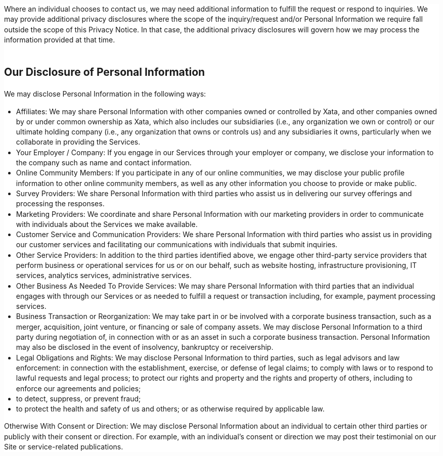 Where an individual chooses to contact us, we may need additional information to fulfill the request or respond to inquiries. We may provide additional privacy disclosures where the scope of the inquiry/request and/or Personal Information we require fall outside the scope of this Privacy Notice. In that case, the additional privacy disclosures will govern how we may process the information provided at that time.

#

## Our Disclosure of Personal Information

We may disclose Personal Information in the following ways:

- Affiliates: We may share Personal Information with other companies owned or controlled by Xata, and other companies owned by or under common ownership as Xata, which also includes our subsidiaries (i.e., any organization we own or control) or our ultimate holding company (i.e., any organization that owns or controls us) and any subsidiaries it owns, particularly when we collaborate in providing the Services.
- Your Employer / Company: If you engage in our Services through your employer or company, we disclose your information to the company such as name and contact information.
- Online Community Members: If you participate in any of our online communities, we may disclose your public profile information to other online community members, as well as any other information you choose to provide or make public.
- Survey Providers: We share Personal Information with third parties who assist us in delivering our survey offerings and processing the responses.
- Marketing Providers: We coordinate and share Personal Information with our marketing providers in order to communicate with individuals about the Services we make available.
- Customer Service and Communication Providers: We share Personal Information with third parties who assist us in providing our customer services and facilitating our communications with individuals that submit inquiries.
- Other Service Providers: In addition to the third parties identified above, we engage other third-party service providers that perform business or operational services for us or on our behalf, such as website hosting, infrastructure provisioning, IT services, analytics services, administrative services.
- Other Business As Needed To Provide Services: We may share Personal Information with third parties that an individual engages with through our Services or as needed to fulfill a request or transaction including, for example, payment processing services.
- Business Transaction or Reorganization: We may take part in or be involved with a corporate business transaction, such as a merger, acquisition, joint venture, or financing or sale of company assets. We may disclose Personal Information to a third party during negotiation of, in connection with or as an asset in such a corporate business transaction. Personal Information may also be disclosed in the event of insolvency, bankruptcy or receivership.
- Legal Obligations and Rights: We may disclose Personal Information to third parties, such as legal advisors and law enforcement:
  in connection with the establishment, exercise, or defense of legal claims;
  to comply with laws or to respond to lawful requests and legal process;
  to protect our rights and property and the rights and property of others, including to enforce our agreements and policies;
- to detect, suppress, or prevent fraud;
- to protect the health and safety of us and others; or
  as otherwise required by applicable law.

Otherwise With Consent or Direction: We may disclose Personal Information about an individual to certain other third parties or publicly with their consent or direction. For example, with an individual’s consent or direction we may post their testimonial on our Site or service-related publications.
